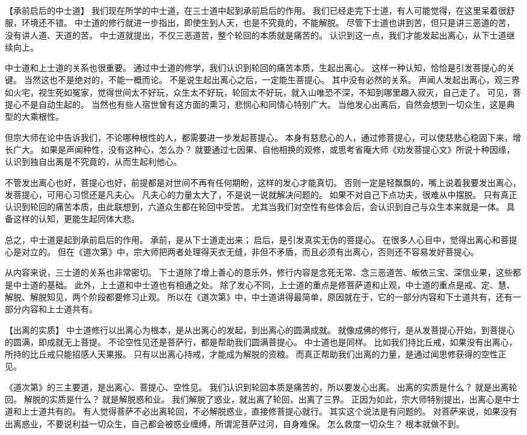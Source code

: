 【承前启后的中士道】
我们现在所学的中士道，在三士道中起到承前启后的作用。
我们已经走完下士道，有人可能觉得，在这里呆着很舒服，环境还不错。
中士道的修行就进一步指出，即使生到人天，也是不究竟的，不能解脱。
尽管下士道也讲到苦，但只是讲三恶道的苦，没有讲人道、天道的苦。
中士道就提出，不仅三恶道苦，整个轮回的本质就是痛苦的。
认识到这一点，我们才能发起出离心，从下士道继续向上。

中士道和上士道的关系也很重要。
通过中士道的修学，我们认识到轮回的痛苦本质，生起出离心。
这样一种认知，恰恰是引发菩提心的关键。
当然这也不是绝对的，不能一概而论。
不是说生起出离心之后，一定能生菩提心。
其中没有必然的关系。
声闻人发起出离心，观三界如火宅，视生死如冤家，觉得世间太不好玩，众生太不好玩，轮回太不好玩，就入山唯恐不深，不知到哪里趣入寂灭，自己走了。
可见，菩提心不是自动生起的。
当然也有些人宿世曾有这方面的熏习，悲悯心和同情心特别广大。
当他发心出离后，自然会想到一切众生，这是典型的大乘根性。

但宗大师在论中告诉我们，不论哪种根性的人，都需要进一步发起菩提心。
本身有慈悲心的人，通过修菩提心，可以使慈悲心稳固下来，增长广大。
如果是声闻种性，没有这种心，怎么办？
就要通过七因果、自他相换的观修，或思考省庵大师《劝发菩提心文》所说十种因缘，认识到独自出离是不究竟的，从而生起利他心。

不管发出离心也好，菩提心也好，前提都是对世间不再有任何期盼，这样的发心才能真切。
否则一定是轻飘飘的，嘴上说着我要发出离心，发菩提心，可用心习惯还是凡夫心。
凡夫心的力量太大了，不是说一说就解决问题的。
如果不对自己下点功夫，很难从中摆脱。
只有真正认识到轮回的痛苦本质，由此联想到，六道众生都在轮回中受苦。
尤其当我们对空性有些体会后，会认识到自己与众生本来就是一体。
具备这样的认知，更能生起同体大悲。

总之，中士道是起到承前启后的作用。
承前，是从下士道走出来；
启后，是引发真实无伪的菩提心。
在很多人心目中，觉得出离心和菩提心是对立的。
但在《道次第》中，宗大师把两者处理得天衣无缝，非但不矛盾，而且必须有出离心，否则还不容易发好菩提心。

从内容来说，三士道的关系也非常密切。
下士道除了增上善心的意乐外，修行内容是念死无常、念三恶道苦、皈依三宝、深信业果，这些都是中士道的基础。
此外，上士道和中士道也有相通之处。
除了发心不同，上士道的重点是修菩萨道和止观，中士道的重点是戒、定、慧、解脱、解脱知见，两个阶段都要修习止观。
所以在《道次第》中，中士道讲得最简单，原因就在于，它的一部分内容和下士道共有，还有一部分内容和上士道共有。

【出离的实质】
中士道修行以出离心为根本，是从出离心的发起，到出离心的圆满成就。
就像成佛的修行，是从发菩提心开始，到菩提心的圆满，即成就无上菩提。
不论空性见还是菩萨行，都是帮助我们圆满菩提心。
中士道也是同样。
比如我们持比丘戒，如果没有出离心，所持的比丘戒只能招感人天果报。
只有以出离心持戒，才能成为解脱的资粮。
而真正帮助我们出离的力量，是通过闻思修获得的空性正见。

《道次第》的三主要道，是出离心、菩提心、空性见。
我们认识到轮回本质是痛苦的，所以要发心出离。
出离的实质是什么？
就是出离轮回。
解脱的实质是什么？
就是解脱惑和业。
我们解脱了惑业，就出离了轮回，出离了三界。
正因为如此，宗大师特别提出，出离心是中士道和上士道共有的。
有人觉得菩萨不必出离轮回，不必解脱惑业，直接修菩提心就行。
其实这个说法是有问题的。
对菩萨来说，如果没有出离惑业，不要说利益一切众生，自己都会被惑业缠缚，所谓泥菩萨过河，自身难保。
怎么救度一切众生？
根本就做不到。
